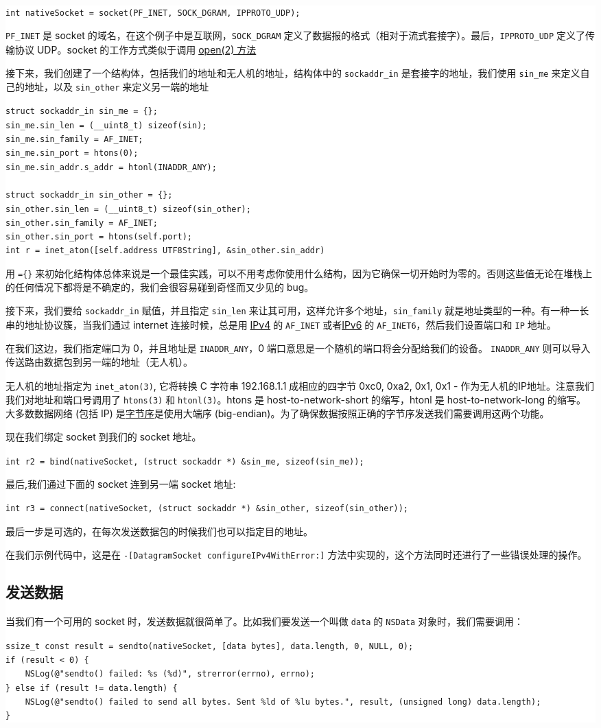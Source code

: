 	int nativeSocket = socket(PF_INET, SOCK_DGRAM, IPPROTO_UDP);

`PF_INET` 是 socket 的域名，在这个例子中是互联网，`SOCK_DGRAM` 定义了数据报的格式（相对于流式套接字）。最后，`IPPROTO_UDP` 定义了传输协议 UDP。socket 的工作方式类似于调用 [open(2) 方法](http://man7.org/linux/man-pages/man2/open.2.html)

接下来，我们创建了一个结构体，包括我们的地址和无人机的地址，结构体中的 `sockaddr_in` 是套接字的地址，我们使用 `sin_me` 来定义自己的地址，以及 `sin_other` 来定义另一端的地址

	struct sockaddr_in sin_me = {};
	sin_me.sin_len = (__uint8_t) sizeof(sin);
	sin_me.sin_family = AF_INET;
	sin_me.sin_port = htons(0);
	sin_me.sin_addr.s_addr = htonl(INADDR_ANY);
	
	struct sockaddr_in sin_other = {};
	sin_other.sin_len = (__uint8_t) sizeof(sin_other);
	sin_other.sin_family = AF_INET;
	sin_other.sin_port = htons(self.port);
	int r = inet_aton([self.address UTF8String], &sin_other.sin_addr)

用 `={}` 来初始化结构体总体来说是一个最佳实践，可以不用考虑你使用什么结构，因为它确保一切开始时为零的。否则这些值无论在堆栈上的任何情况下都将是不确定的，我们会很容易碰到奇怪而又少见的 bug。

接下来，我们要给 `sockaddr_in` 赋值，并且指定 `sin_len` 来让其可用，这样允许多个地址，`sin_family` 就是地址类型的一种。有一种一长串的地址协议簇，当我们通过 internet 连接时候，总是用 [IPv4](https://en.wikipedia.org/wiki/Ipv4) 的 `AF_INET` 或者[IPv6](https://en.wikipedia.org/wiki/Ipv6) 的 `AF_INET6`，然后我们设置端口和 `IP` 地址。

在我们这边，我们指定端口为 0，并且地址是 `INADDR_ANY`，0 端口意思是一个随机的端口将会分配给我们的设备。 `INADDR_ANY` 则可以导入传送路由数据包到另一端的地址（无人机）。

无人机的地址指定为 `inet_aton(3)`, 它将转换 C 字符串 192.168.1.1 成相应的四字节 0xc0, 0xa2, 0x1, 0x1 - 作为无人机的IP地址。注意我们我们对地址和端口号调用了 `htons(3)` 和 `htonl(3)`。htons 是 host-to-network-short 的缩写，htonl 是 host-to-network-long 的缩写。 大多数数据网络 (包括 IP) 是[字节序](https://en.wikipedia.org/wiki/Endianness)是使用大端序 (big-endian)。为了确保数据按照正确的字节序发送我们需要调用这两个功能。

现在我们绑定 socket 到我们的 socket 地址。

	int r2 = bind(nativeSocket, (struct sockaddr *) &sin_me, sizeof(sin_me));
	
最后,我们通过下面的 socket 连到另一端 socket 地址:

	int r3 = connect(nativeSocket, (struct sockaddr *) &sin_other, sizeof(sin_other));

最后一步是可选的，在每次发送数据包的时候我们也可以指定目的地址。

在我们示例代码中，这是在 `-[DatagramSocket configureIPv4WithError:]` 方法中实现的，这个方法同时还进行了一些错误处理的操作。

## 发送数据

当我们有一个可用的 socket 时，发送数据就很简单了。比如我们要发送一个叫做 `data` 的 `NSData` 对象时，我们需要调用：

	ssize_t const result = sendto(nativeSocket, [data bytes], data.length, 0, NULL, 0);
	if (result < 0) {
	    NSLog(@"sendto() failed: %s (%d)", strerror(errno), errno);
	} else if (result != data.length) {
	    NSLog(@"sendto() failed to send all bytes. Sent %ld of %lu bytes.", result, (unsigned long) data.length);
	}
